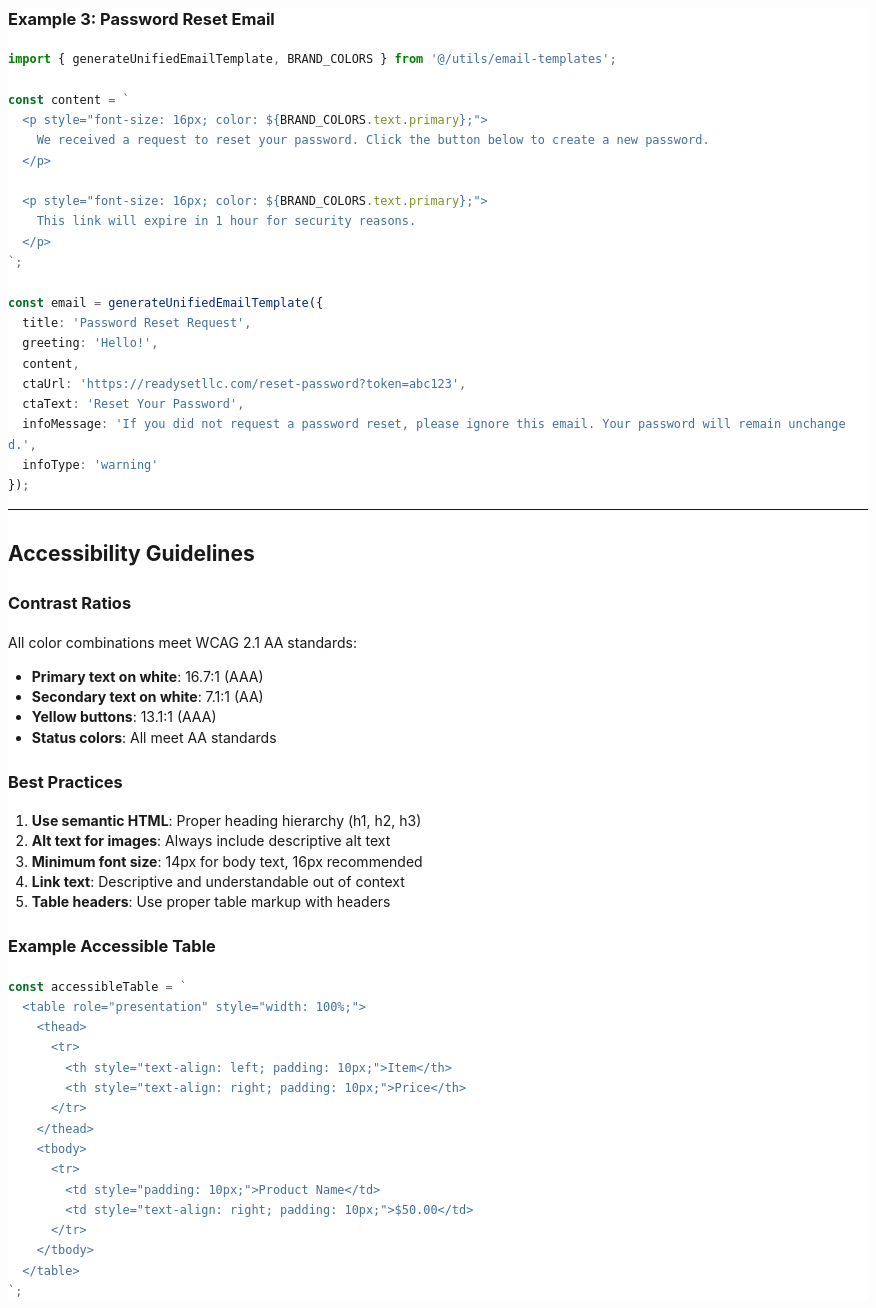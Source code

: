 ### Example 3: Password Reset Email

```typescript
import { generateUnifiedEmailTemplate, BRAND_COLORS } from '@/utils/email-templates';

const content = `
  <p style="font-size: 16px; color: ${BRAND_COLORS.text.primary};">
    We received a request to reset your password. Click the button below to create a new password.
  </p>

  <p style="font-size: 16px; color: ${BRAND_COLORS.text.primary};">
    This link will expire in 1 hour for security reasons.
  </p>
`;

const email = generateUnifiedEmailTemplate({
  title: 'Password Reset Request',
  greeting: 'Hello!',
  content,
  ctaUrl: 'https://readysetllc.com/reset-password?token=abc123',
  ctaText: 'Reset Your Password',
  infoMessage: 'If you did not request a password reset, please ignore this email. Your password will remain unchanged.',
  infoType: 'warning'
});
```

---

## Accessibility Guidelines

### Contrast Ratios
All color combinations meet WCAG 2.1 AA standards:
- **Primary text on white**: 16.7:1 (AAA)
- **Secondary text on white**: 7.1:1 (AA)
- **Yellow buttons**: 13.1:1 (AAA)
- **Status colors**: All meet AA standards

### Best Practices
1. **Use semantic HTML**: Proper heading hierarchy (h1, h2, h3)
2. **Alt text for images**: Always include descriptive alt text
3. **Minimum font size**: 14px for body text, 16px recommended
4. **Link text**: Descriptive and understandable out of context
5. **Table headers**: Use proper table markup with headers

### Example Accessible Table
```typescript
const accessibleTable = `
  <table role="presentation" style="width: 100%;">
    <thead>
      <tr>
        <th style="text-align: left; padding: 10px;">Item</th>
        <th style="text-align: right; padding: 10px;">Price</th>
      </tr>
    </thead>
    <tbody>
      <tr>
        <td style="padding: 10px;">Product Name</td>
        <td style="text-align: right; padding: 10px;">$50.00</td>
      </tr>
    </tbody>
  </table>
`;
```